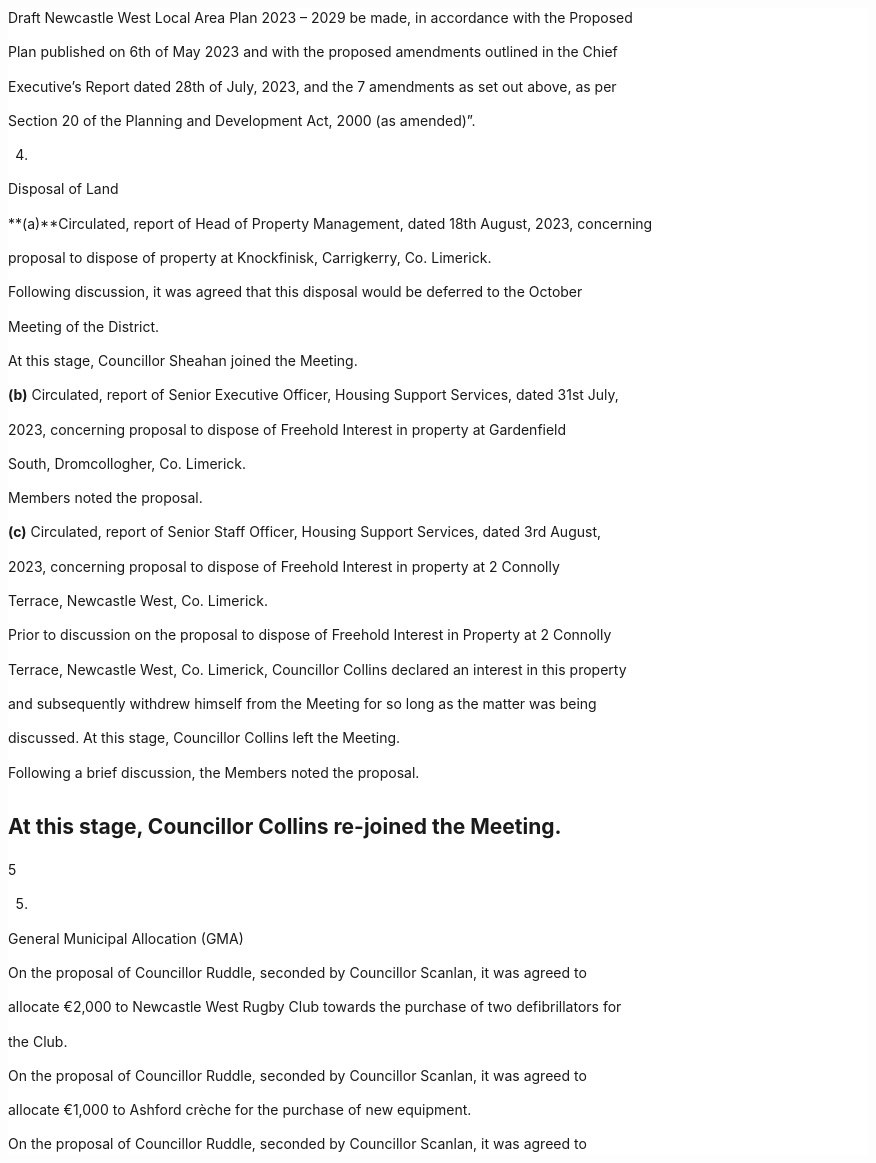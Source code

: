 Draft Newcastle West Local Area Plan 2023 – 2029 be made, in accordance with the Proposed

Plan published on 6th of May 2023 and with the proposed amendments outlined in the Chief

Executive’s Report dated 28th of July, 2023, and the 7 amendments as set out above, as per

Section 20 of the Planning and Development Act, 2000 (as amended)”.

4.

Disposal of Land

**(a)**Circulated, report of Head of Property Management, dated 18th August, 2023, concerning

proposal to dispose of property at Knockfinisk, Carrigkerry, Co. Limerick.

Following discussion, it was agreed that this disposal would be deferred to the October

Meeting of the District.

At this stage, Councillor Sheahan joined the Meeting.

**(b)** Circulated, report of Senior Executive Officer, Housing Support Services, dated 31st July,

2023, concerning proposal to dispose of Freehold Interest in property at Gardenfield

South, Dromcollogher, Co. Limerick.

Members noted the proposal.

**(c)** Circulated, report of Senior Staff Officer, Housing Support Services, dated 3rd August,

2023, concerning proposal to dispose of Freehold Interest in property at 2 Connolly

Terrace, Newcastle West, Co. Limerick.

Prior to discussion on the proposal to dispose of Freehold Interest in Property at 2 Connolly

Terrace, Newcastle West, Co. Limerick, Councillor Collins declared an interest in this property

and subsequently withdrew himself from the Meeting for so long as the matter was being

discussed. At this stage, Councillor Collins left the Meeting.

Following a brief discussion, the Members noted the proposal.

At this stage, Councillor Collins re-joined the Meeting.
---
5

5.

General Municipal Allocation (GMA)

On the proposal of Councillor Ruddle, seconded by Councillor Scanlan, it was agreed to

allocate €2,000 to Newcastle West Rugby Club towards the purchase of two defibrillators for

the Club.

On the proposal of Councillor Ruddle, seconded by Councillor Scanlan, it was agreed to

allocate €1,000 to Ashford crèche for the purchase of new equipment.

On the proposal of Councillor Ruddle, seconded by Councillor Scanlan, it was agreed to
